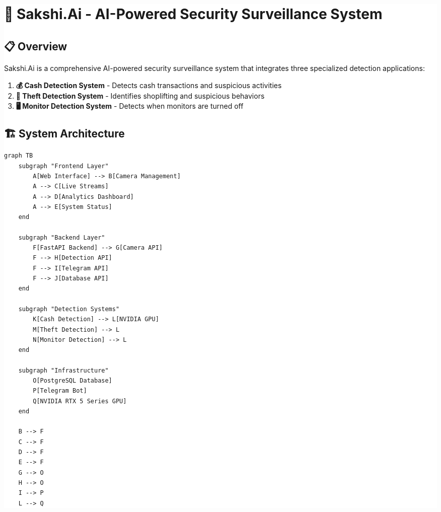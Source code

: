 # 🚀 Sakshi.Ai - AI-Powered Security Surveillance System

## 📋 Overview

Sakshi.Ai is a comprehensive AI-powered security surveillance system that integrates three specialized detection applications:

1. **💰 Cash Detection System** - Detects cash transactions and suspicious activities
2. **🛒 Theft Detection System** - Identifies shoplifting and suspicious behaviors  
3. **🖥️ Monitor Detection System** - Detects when monitors are turned off

## 🏗️ System Architecture

```mermaid
graph TB
    subgraph "Frontend Layer"
        A[Web Interface] --> B[Camera Management]
        A --> C[Live Streams]
        A --> D[Analytics Dashboard]
        A --> E[System Status]
    end
    
    subgraph "Backend Layer"
        F[FastAPI Backend] --> G[Camera API]
        F --> H[Detection API]
        F --> I[Telegram API]
        F --> J[Database API]
    end
    
    subgraph "Detection Systems"
        K[Cash Detection] --> L[NVIDIA GPU]
        M[Theft Detection] --> L
        N[Monitor Detection] --> L
    end
    
    subgraph "Infrastructure"
        O[PostgreSQL Database]
        P[Telegram Bot]
        Q[NVIDIA RTX 5 Series GPU]
    end
    
    B --> F
    C --> F
    D --> F
    E --> F
    G --> O
    H --> O
    I --> P
    L --> Q
```
